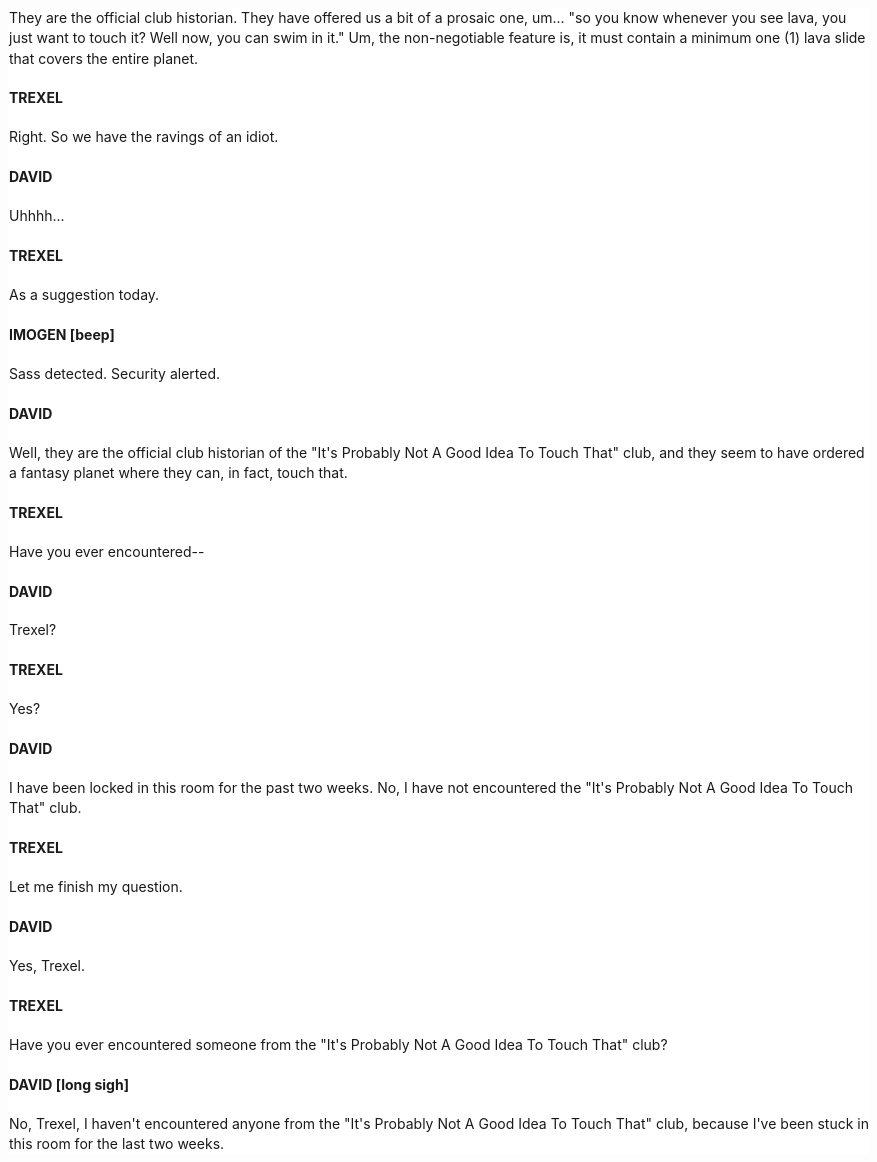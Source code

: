 They are the official club historian. They have offered us a bit of a prosaic one, um... "so you know whenever you see lava, you just want to touch it? Well now, you can swim in it." Um, the non-negotiable feature is, it must contain a minimum one (1) lava slide that covers the entire planet.

#### TREXEL

Right. So we have the ravings of an idiot.

#### DAVID

Uhhhh...

#### TREXEL

As a suggestion today.

#### IMOGEN [beep]

Sass detected. Security alerted.

#### DAVID

Well, they are the official club historian of the "It's Probably Not A Good Idea To Touch That" club, and they seem to have ordered a fantasy planet where they can, in fact, touch that.

#### TREXEL

Have you ever encountered--

#### DAVID

Trexel?

#### TREXEL

Yes?

#### DAVID

I have been locked in this room for the past two weeks. No, I have not encountered the "It's Probably Not A Good Idea To Touch That" club.

#### TREXEL

Let me finish my question.

#### DAVID

Yes, Trexel.

#### TREXEL

Have you ever encountered someone from the "It's Probably Not A Good Idea To Touch That" club?

#### DAVID [long sigh]

No, Trexel, I haven't encountered anyone from the "It's Probably Not A Good Idea To Touch That" club, because I've been stuck in this room for the last two weeks.

